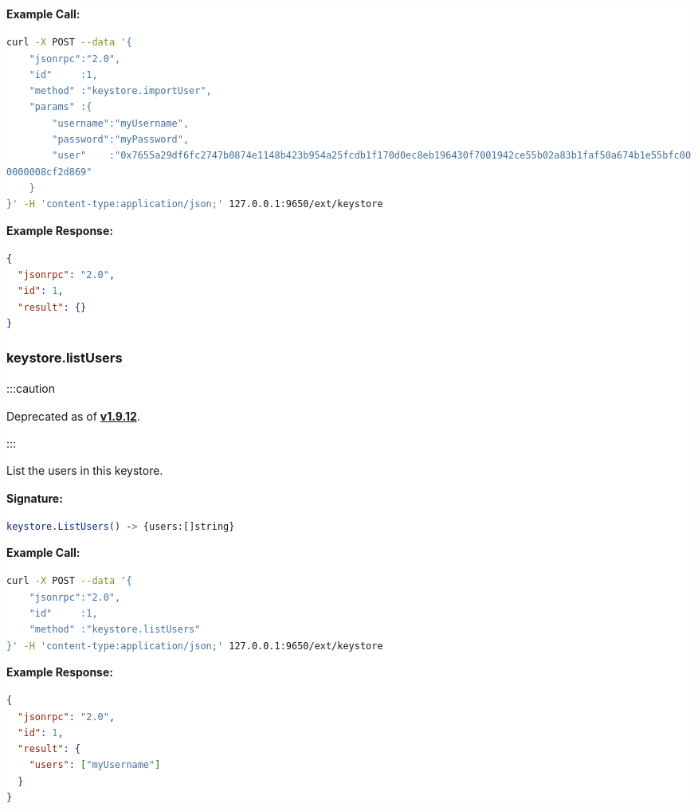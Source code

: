 **Example Call:**

```sh
curl -X POST --data '{
    "jsonrpc":"2.0",
    "id"     :1,
    "method" :"keystore.importUser",
    "params" :{
        "username":"myUsername",
        "password":"myPassword",
        "user"    :"0x7655a29df6fc2747b0874e1148b423b954a25fcdb1f170d0ec8eb196430f7001942ce55b02a83b1faf50a674b1e55bfc000000008cf2d869"
    }
}' -H 'content-type:application/json;' 127.0.0.1:9650/ext/keystore
```

**Example Response:**

```json
{
  "jsonrpc": "2.0",
  "id": 1,
  "result": {}
}
```

### keystore.listUsers

:::caution

Deprecated as of [**v1.9.12**](https://github.com/luxfi/node/releases/tag/v1.9.12).

:::

List the users in this keystore.

**Signature:**

```sh
keystore.ListUsers() -> {users:[]string}
```

**Example Call:**

```sh
curl -X POST --data '{
    "jsonrpc":"2.0",
    "id"     :1,
    "method" :"keystore.listUsers"
}' -H 'content-type:application/json;' 127.0.0.1:9650/ext/keystore
```

**Example Response:**

```json
{
  "jsonrpc": "2.0",
  "id": 1,
  "result": {
    "users": ["myUsername"]
  }
}
```
